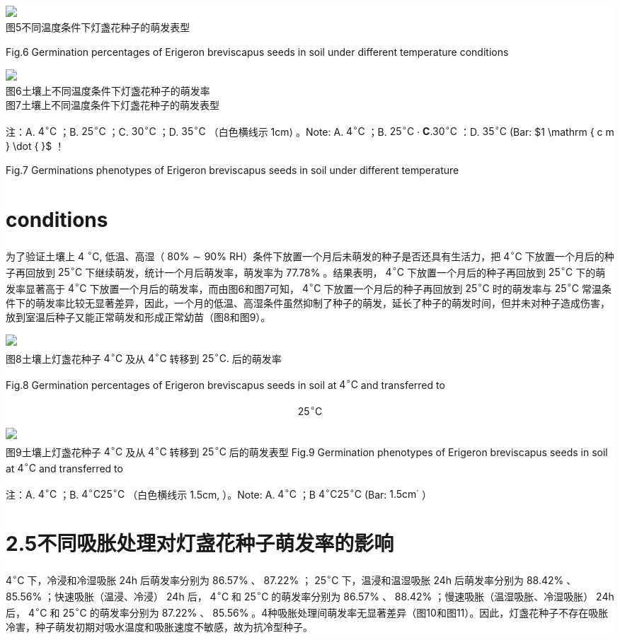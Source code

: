 ![](images/9e3875e32d547f413729c345ac85abd1d2954574316db69a2d9281a6cbac32b9.jpg)  
图5不同温度条件下灯盏花种子的萌发表型

Fig.6 Germination percentages of Erigeron breviscapus seeds in soil under different temperature conditions

![](images/2b78bf270e9022afde79b60d3c2f3ad922bcad258c7141a64b07509205401482.jpg)  
图6土壤上不同温度条件下灯盏花种子的萌发率  
图7土壤上不同温度条件下灯盏花种子的萌发表型

注：A. $4 ^ { \circ } \mathrm { C }$ ；B. $2 5 ^ { \circ } \mathrm { C }$ ；C. $3 0 ^ { \circ } \mathrm { C }$ ；D. $3 5 ^ { \circ } \mathrm { C }$ （白色横线示 $1 \mathrm { c m } \rangle$ 。Note: A. $4 ^ { \circ } \mathrm { C }$ ；B. $2 5 ^ { \circ } \mathrm { C }$ · $\mathbf { C } . 3 0 ^ { \circ } \mathrm { C }$ ：D. $3 5 ^ { \circ } \mathrm { C }$ (Bar: $1 \mathrm { c m } \dot { }$ ！

Fig.7 Germinations phenotypes of Erigeron breviscapus seeds in soil under different temperature

# conditions

为了验证土壤上 $4 ~ { ^ \circ } \mathrm { C } ,$ 低温、高湿（ $8 0 \% \sim 9 0 \%$ RH）条件下放置一个月后未萌发的种子是否还具有生活力，把 $4 ^ { \circ } \mathrm { C }$ 下放置一个月后的种子再回放到 $2 5 ^ { \circ } \mathrm { C }$ 下继续萌发，统计一个月后萌发率，萌发率为 $7 7 . 7 8 \%$ 。结果表明， $4 ^ { \circ } \mathrm { C }$ 下放置一个月后的种子再回放到 $2 5 ^ { \circ } \mathrm { C }$ 下的萌发率显著高于 $4 ^ { \circ } \mathrm { C }$ 下放置一个月后的萌发率，而由图6和图7可知， $4 ^ { \circ } \mathrm { C }$ 下放置一个月后的种子再回放到 $2 5 ^ { \circ } \mathrm { C }$ 时的萌发率与 $2 5 ^ { \circ } \mathrm { C }$ 常温条件下的萌发率比较无显著差异，因此，一个月的低温、高湿条件虽然抑制了种子的萌发，延长了种子的萌发时间，但并未对种子造成伤害，放到室温后种子又能正常萌发和形成正常幼苗（图8和图9）。

![](images/743b86be8b8074b863d8f46655293b0adc90346bf8c32373d747174b06f6d295.jpg)  
图8土壤上灯盏花种子 $4 ^ { \circ } \mathrm { C }$ 及从 $4 ^ { \circ } \mathrm { C }$ 转移到 $2 5 ^ { \circ } \mathrm { C } .$ 后的萌发率

Fig.8 Germination percentages of Erigeron breviscapus seeds in soil at $4 ^ { \circ } \mathrm { C }$ and transferred to

$$
2 5 ^ { \circ } \mathrm { C }
$$

![](images/e513c121a1997d749c685dfc32eab4c44cd77f215579251885218ee799b4e103.jpg)  
图9土壤上灯盏花种子 $4 ^ { \circ } \mathrm { C }$ 及从 $4 ^ { \circ } \mathrm { C }$ 转移到 $2 5 ^ { \circ } \mathrm { C }$ 后的萌发表型 Fig.9 Germination phenotypes of Erigeron breviscapus seeds in soil at $4 ^ { \circ } \mathrm { C }$ and transferred to

注：A. $4 ^ { \circ } \mathrm { C }$ ；B. $4 { } ^ { \circ } \mathrm { C } \mathrm {  } 2 5 { } ^ { \circ } \mathrm { C }$ （白色横线示 $1 . 5 \mathrm { c m } ,$ ）。Note: A. $4 ^ { \circ } \mathrm { C }$ ；B $4 { } ^ { \circ } \mathrm { C } \mathrm {  } 2 5 { } ^ { \circ } \mathrm { C }$ (Bar: $1 . 5 \mathrm { c m } ^ { \cdot }$ ）

# 2.5不同吸胀处理对灯盏花种子萌发率的影响

$4 ^ { \circ } \mathrm { C }$ 下，冷浸和冷湿吸胀 $2 4 \mathrm { h }$ 后萌发率分别为 $8 6 . 5 7 \%$ 、 $8 7 . 2 2 \%$ ； $2 5 ^ { \circ } \mathrm { C }$ 下，温浸和温湿吸胀 $2 4 \mathrm { h }$ 后萌发率分别为 $8 8 . 4 2 \%$ 、 $8 5 . 5 6 \%$ ；快速吸胀（温浸、冷浸） $2 4 \mathrm { h }$ 后， $4 ^ { \circ } \mathrm { C }$ 和 $2 5 ^ { \circ } \mathrm { C }$ 的萌发率分别为 $8 6 . 5 7 \%$ 、 $8 8 . 4 2 \%$ ；慢速吸胀（温湿吸胀、冷湿吸胀） $2 4 \mathrm { h }$ 后， $4 ^ { \circ } \mathrm { C }$ 和 $2 5 ^ { \circ } \mathrm { C }$ 的萌发率分别为 $8 7 . 2 2 \%$ 、 $8 5 . 5 6 \%$ 。4种吸胀处理间萌发率无显著差异（图10和图11）。因此，灯盏花种子不存在吸胀冷害，种子萌发初期对吸水温度和吸胀速度不敏感，故为抗冷型种子。

